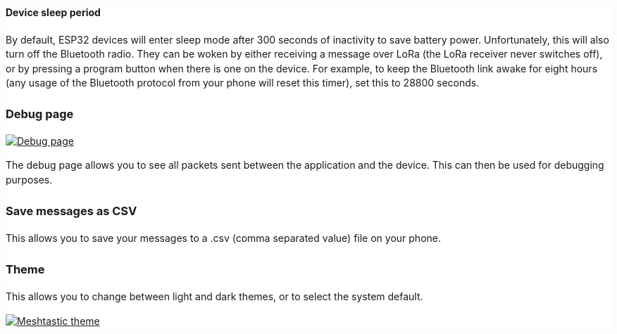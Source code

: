 #### Device sleep period

By default, ESP32 devices will enter sleep mode after 300 seconds of inactivity to save battery power. Unfortunately, this will also turn off the Bluetooth radio. They can be woken by either receiving a message over LoRa (the LoRa receiver never switches off), or by pressing a program button when there is one on the device. For example, to keep the Bluetooth link awake for eight hours (any usage of the Bluetooth protocol from your phone will reset this timer), set this to 28800 seconds.

### Debug page

[![Debug page](/img/android/android-debug-sm.png)](/img/android/android-debug.png)

The debug page allows you to see all packets sent between the application and the device. This can then be used for debugging purposes.

### Save messages as CSV

This allows you to save your messages to a .csv (comma separated value) file on your phone.

### Theme

This allows you to change between light and dark themes, or to select the system default.

[![Meshtastic theme](/img/android/android-settings-theme-c.png)](/img/android/android-settings-theme.png)
